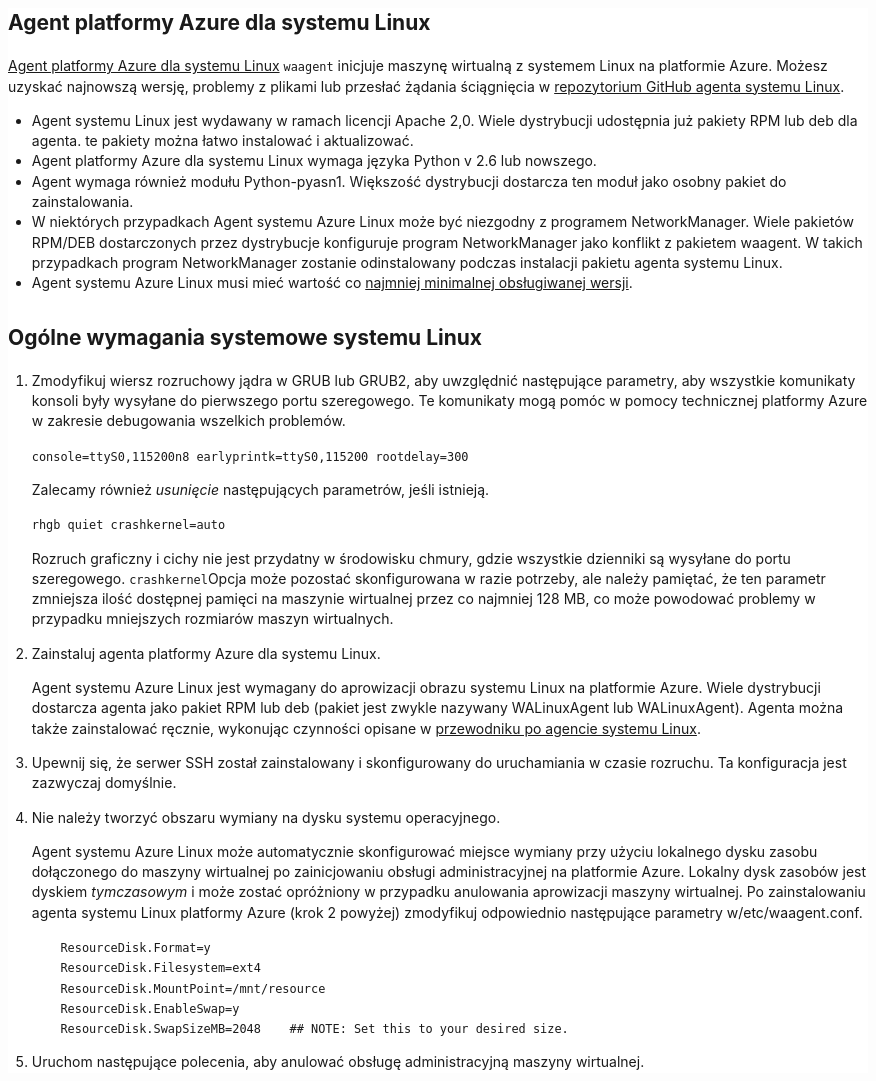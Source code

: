 ## <a name="the-azure-linux-agent"></a>Agent platformy Azure dla systemu Linux
[Agent platformy Azure dla systemu Linux](../extensions/agent-linux.md) `waagent` inicjuje maszynę wirtualną z systemem Linux na platformie Azure. Możesz uzyskać najnowszą wersję, problemy z plikami lub przesłać żądania ściągnięcia w [repozytorium GitHub agenta systemu Linux](https://github.com/Azure/WALinuxAgent).

* Agent systemu Linux jest wydawany w ramach licencji Apache 2,0. Wiele dystrybucji udostępnia już pakiety RPM lub deb dla agenta. te pakiety można łatwo instalować i aktualizować.
* Agent platformy Azure dla systemu Linux wymaga języka Python v 2.6 lub nowszego.
* Agent wymaga również modułu Python-pyasn1. Większość dystrybucji dostarcza ten moduł jako osobny pakiet do zainstalowania.
* W niektórych przypadkach Agent systemu Azure Linux może być niezgodny z programem NetworkManager. Wiele pakietów RPM/DEB dostarczonych przez dystrybucje konfiguruje program NetworkManager jako konflikt z pakietem waagent. W takich przypadkach program NetworkManager zostanie odinstalowany podczas instalacji pakietu agenta systemu Linux.
* Agent systemu Azure Linux musi mieć wartość co [najmniej minimalnej obsługiwanej wersji](https://support.microsoft.com/en-us/help/4049215/extensions-and-virtual-machine-agent-minimum-version-support).

## <a name="general-linux-system-requirements"></a>Ogólne wymagania systemowe systemu Linux

1. Zmodyfikuj wiersz rozruchowy jądra w GRUB lub GRUB2, aby uwzględnić następujące parametry, aby wszystkie komunikaty konsoli były wysyłane do pierwszego portu szeregowego. Te komunikaty mogą pomóc w pomocy technicznej platformy Azure w zakresie debugowania wszelkich problemów.
    ```  
    console=ttyS0,115200n8 earlyprintk=ttyS0,115200 rootdelay=300
    ```
    Zalecamy również *usunięcie* następujących parametrów, jeśli istnieją.
    ```  
    rhgb quiet crashkernel=auto
    ```
    Rozruch graficzny i cichy nie jest przydatny w środowisku chmury, gdzie wszystkie dzienniki są wysyłane do portu szeregowego. `crashkernel`Opcja może pozostać skonfigurowana w razie potrzeby, ale należy pamiętać, że ten parametr zmniejsza ilość dostępnej pamięci na maszynie wirtualnej przez co najmniej 128 MB, co może powodować problemy w przypadku mniejszych rozmiarów maszyn wirtualnych.

1. Zainstaluj agenta platformy Azure dla systemu Linux.
  
    Agent systemu Azure Linux jest wymagany do aprowizacji obrazu systemu Linux na platformie Azure.  Wiele dystrybucji dostarcza agenta jako pakiet RPM lub deb (pakiet jest zwykle nazywany WALinuxAgent lub WALinuxAgent).  Agenta można także zainstalować ręcznie, wykonując czynności opisane w [przewodniku po agencie systemu Linux](../extensions/agent-linux.md).

1. Upewnij się, że serwer SSH został zainstalowany i skonfigurowany do uruchamiania w czasie rozruchu.  Ta konfiguracja jest zazwyczaj domyślnie.

1. Nie należy tworzyć obszaru wymiany na dysku systemu operacyjnego.
  
    Agent systemu Azure Linux może automatycznie skonfigurować miejsce wymiany przy użyciu lokalnego dysku zasobu dołączonego do maszyny wirtualnej po zainicjowaniu obsługi administracyjnej na platformie Azure. Lokalny dysk zasobów jest dyskiem *tymczasowym* i może zostać opróżniony w przypadku anulowania aprowizacji maszyny wirtualnej. Po zainstalowaniu agenta systemu Linux platformy Azure (krok 2 powyżej) zmodyfikuj odpowiednio następujące parametry w/etc/waagent.conf.
    ```  
        ResourceDisk.Format=y
        ResourceDisk.Filesystem=ext4
        ResourceDisk.MountPoint=/mnt/resource
        ResourceDisk.EnableSwap=y
        ResourceDisk.SwapSizeMB=2048    ## NOTE: Set this to your desired size.
    ```
1. Uruchom następujące polecenia, aby anulować obsługę administracyjną maszyny wirtualnej.
  